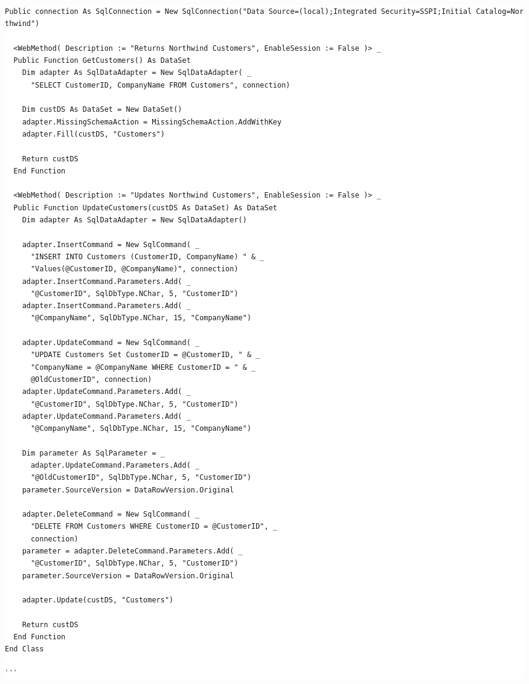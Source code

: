     Public connection As SqlConnection = New SqlConnection("Data Source=(local);Integrated Security=SSPI;Initial Catalog=Northwind")  
  
      <WebMethod( Description := "Returns Northwind Customers", EnableSession := False )> _  
      Public Function GetCustomers() As DataSet  
        Dim adapter As SqlDataAdapter = New SqlDataAdapter( _  
          "SELECT CustomerID, CompanyName FROM Customers", connection)  
  
        Dim custDS As DataSet = New DataSet()  
        adapter.MissingSchemaAction = MissingSchemaAction.AddWithKey  
        adapter.Fill(custDS, "Customers")  
  
        Return custDS  
      End Function  
  
      <WebMethod( Description := "Updates Northwind Customers", EnableSession := False )> _  
      Public Function UpdateCustomers(custDS As DataSet) As DataSet  
        Dim adapter As SqlDataAdapter = New SqlDataAdapter()  
  
        adapter.InsertCommand = New SqlCommand( _  
          "INSERT INTO Customers (CustomerID, CompanyName) " & _  
          "Values(@CustomerID, @CompanyName)", connection)  
        adapter.InsertCommand.Parameters.Add( _  
          "@CustomerID", SqlDbType.NChar, 5, "CustomerID")  
        adapter.InsertCommand.Parameters.Add( _  
          "@CompanyName", SqlDbType.NChar, 15, "CompanyName")  
  
        adapter.UpdateCommand = New SqlCommand( _  
          "UPDATE Customers Set CustomerID = @CustomerID, " & _  
          "CompanyName = @CompanyName WHERE CustomerID = " & _  
          @OldCustomerID", connection)  
        adapter.UpdateCommand.Parameters.Add( _  
          "@CustomerID", SqlDbType.NChar, 5, "CustomerID")  
        adapter.UpdateCommand.Parameters.Add( _  
          "@CompanyName", SqlDbType.NChar, 15, "CompanyName")  
  
        Dim parameter As SqlParameter = _  
          adapter.UpdateCommand.Parameters.Add( _  
          "@OldCustomerID", SqlDbType.NChar, 5, "CustomerID")  
        parameter.SourceVersion = DataRowVersion.Original  
  
        adapter.DeleteCommand = New SqlCommand( _  
          "DELETE FROM Customers WHERE CustomerID = @CustomerID", _  
          connection)  
        parameter = adapter.DeleteCommand.Parameters.Add( _  
          "@CustomerID", SqlDbType.NChar, 5, "CustomerID")  
        parameter.SourceVersion = DataRowVersion.Original  
  
        adapter.Update(custDS, "Customers")  
  
        Return custDS  
      End Function  
    End Class  
  
    ```  
  